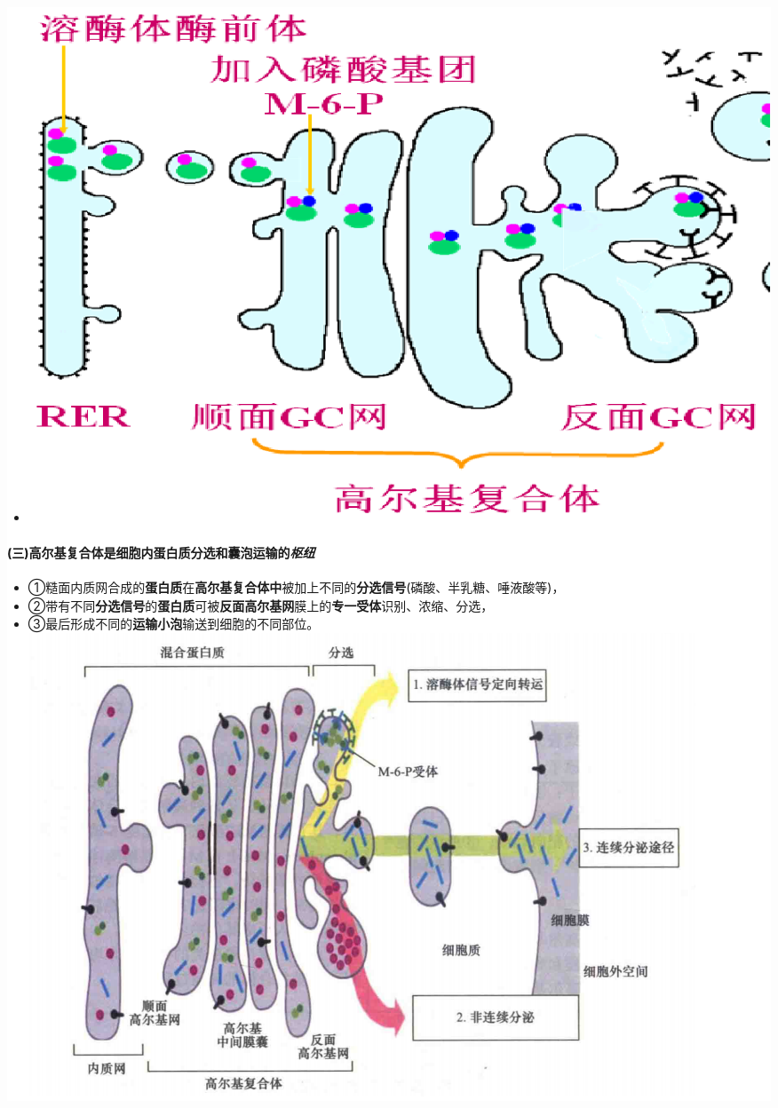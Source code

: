 - ![甘露糖被磷酸化为甘露糖-6-磷酸](../插图库/甘露糖被磷酸化为甘露糖-6-磷酸.png "甘露糖被磷酸化为M-6-P")

#### (三)高尔基复合体是细胞内**蛋白质分选**和**囊泡运输**的*枢纽*
- ①糙面内质网合成的**蛋白质**在**高尔基复合体中**被加上不同的**分选信号**(磷酸、半乳糖、唾液酸等)，
- ②带有不同**分选信号**的**蛋白质**可被**反面高尔基网**膜上的**专一受体**识别、浓缩、分选，
- ③最后形成不同的**运输小泡**输送到细胞的不同部位。
![](../插图库/分选.png)